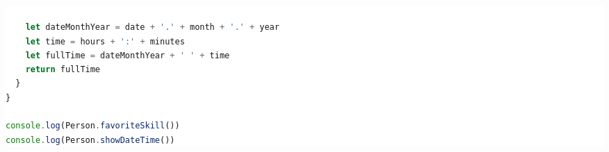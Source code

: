 ```js

    let dateMonthYear = date + '.' + month + '.' + year
    let time = hours + ':' + minutes
    let fullTime = dateMonthYear + ' ' + time
    return fullTime
  }
}

console.log(Person.favoriteSkill())
console.log(Person.showDateTime())
```